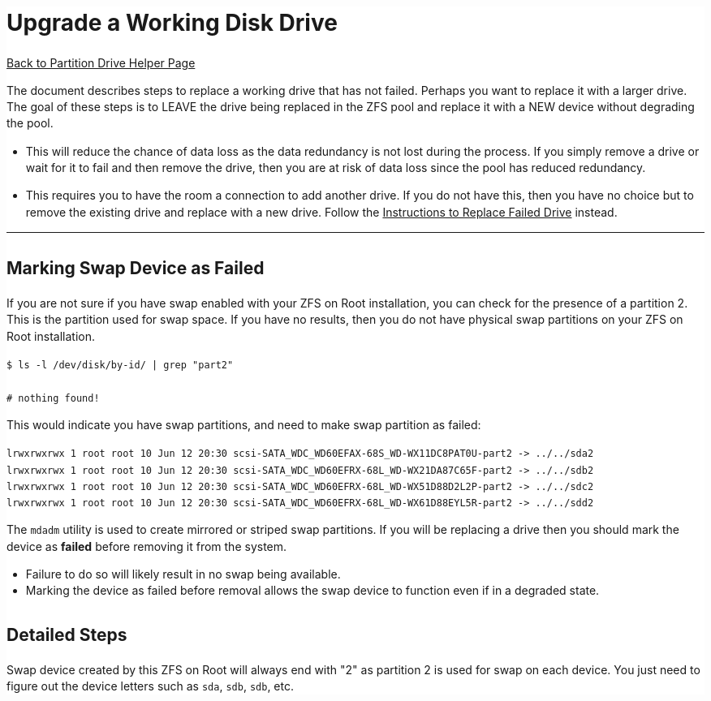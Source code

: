 # Upgrade a Working Disk Drive

[Back to Partition Drive Helper Page](./partition_drive_helper_script.md)

The document describes steps to replace a working drive that has not failed.  Perhaps you want to replace it with a larger drive.  The goal of these steps is to LEAVE the drive being replaced in the ZFS pool and replace it with a NEW device without degrading the pool.

* This will reduce the chance of data loss as the data redundancy is not lost during the process.  If you simply remove a drive or wait for it to fail and then remove the drive, then you are at risk of data loss since the pool has reduced redundancy.

* This requires you to have the room a connection to add another drive.  If you do not have this, then you have no choice but to remove the existing drive and replace with a new drive.  Follow the [Instructions to Replace Failed Drive](mark_swap_device_as_failed.md) instead.

---

## Marking Swap Device as Failed

If you are not sure if you have swap enabled with your ZFS on Root installation, you can check for the presence of a partition 2. This is the partition used for swap space.  If you have no results, then you do not have physical swap partitions on your ZFS on Root installation.

```shell
$ ls -l /dev/disk/by-id/ | grep "part2"

# nothing found!
```

This would indicate you have swap partitions, and need to make swap partition as failed:

```shell
lrwxrwxrwx 1 root root 10 Jun 12 20:30 scsi-SATA_WDC_WD60EFAX-68S_WD-WX11DC8PAT0U-part2 -> ../../sda2
lrwxrwxrwx 1 root root 10 Jun 12 20:30 scsi-SATA_WDC_WD60EFRX-68L_WD-WX21DA87C65F-part2 -> ../../sdb2
lrwxrwxrwx 1 root root 10 Jun 12 20:30 scsi-SATA_WDC_WD60EFRX-68L_WD-WX51D88D2L2P-part2 -> ../../sdc2
lrwxrwxrwx 1 root root 10 Jun 12 20:30 scsi-SATA_WDC_WD60EFRX-68L_WD-WX61D88EYL5R-part2 -> ../../sdd2
```

The `mdadm` utility is used to create mirrored or striped swap partitions.  If you will be replacing a drive then you should mark the device as **failed** before removing it from the system.

* Failure to do so will likely result in no swap being available.  
* Marking the device as failed before removal allows the swap device to function even if in a degraded state.

## Detailed Steps

Swap device created by this ZFS on Root will always end with "2" as partition 2 is used for swap on each device.  You just need to figure out the device letters such as `sda`, `sdb`, `sdb`, etc.
